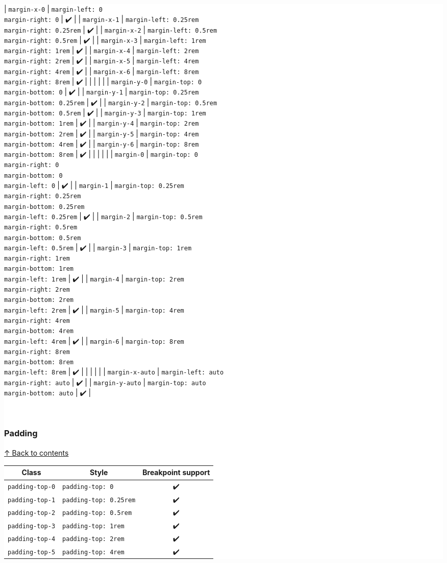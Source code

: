| `margin-x-0` | `margin-left: 0`<br />`margin-right: 0` | :heavy_check_mark: |
| `margin-x-1` | `margin-left: 0.25rem`<br />`margin-right: 0.25rem` | :heavy_check_mark: |
| `margin-x-2` | `margin-left: 0.5rem`<br />`margin-right: 0.5rem` | :heavy_check_mark: |
| `margin-x-3` | `margin-left: 1rem`<br />`margin-right: 1rem` | :heavy_check_mark: |
| `margin-x-4` | `margin-left: 2rem`<br />`margin-right: 2rem` | :heavy_check_mark: |
| `margin-x-5` | `margin-left: 4rem`<br />`margin-right: 4rem` | :heavy_check_mark: |
| `margin-x-6` | `margin-left: 8rem`<br />`margin-right: 8rem` | :heavy_check_mark: |
| | | |
| `margin-y-0` | `margin-top: 0`<br />`margin-bottom: 0` | :heavy_check_mark: |
| `margin-y-1` | `margin-top: 0.25rem`<br />`margin-bottom: 0.25rem` | :heavy_check_mark: |
| `margin-y-2` | `margin-top: 0.5rem`<br />`margin-bottom: 0.5rem` | :heavy_check_mark: |
| `margin-y-3` | `margin-top: 1rem`<br />`margin-bottom: 1rem` | :heavy_check_mark: |
| `margin-y-4` | `margin-top: 2rem`<br />`margin-bottom: 2rem` | :heavy_check_mark: |
| `margin-y-5` | `margin-top: 4rem`<br />`margin-bottom: 4rem` | :heavy_check_mark: |
| `margin-y-6` | `margin-top: 8rem`<br />`margin-bottom: 8rem` | :heavy_check_mark: |
| | | |
| `margin-0` | `margin-top: 0`<br />`margin-right: 0`<br />`margin-bottom: 0`<br/>`margin-left: 0` | :heavy_check_mark: |
| `margin-1` | `margin-top: 0.25rem`<br />`margin-right: 0.25rem`<br />`margin-bottom: 0.25rem`<br/>`margin-left: 0.25rem` | :heavy_check_mark: |
| `margin-2` | `margin-top: 0.5rem`<br />`margin-right: 0.5rem`<br />`margin-bottom: 0.5rem`<br/>`margin-left: 0.5rem` | :heavy_check_mark: |
| `margin-3` | `margin-top: 1rem`<br />`margin-right: 1rem`<br />`margin-bottom: 1rem`<br/>`margin-left: 1rem` | :heavy_check_mark: |
| `margin-4` | `margin-top: 2rem`<br />`margin-right: 2rem`<br />`margin-bottom: 2rem`<br/>`margin-left: 2rem` | :heavy_check_mark: |
| `margin-5` | `margin-top: 4rem`<br />`margin-right: 4rem`<br />`margin-bottom: 4rem`<br/>`margin-left: 4rem` | :heavy_check_mark: |
| `margin-6` | `margin-top: 8rem`<br />`margin-right: 8rem`<br />`margin-bottom: 8rem`<br/>`margin-left: 8rem` | :heavy_check_mark: |
| | | |
| `margin-x-auto` | `margin-left: auto`<br />`margin-right: auto` | :heavy_check_mark: |
| `margin-y-auto` | `margin-top: auto`<br />`margin-bottom: auto` | :heavy_check_mark: |

<br />

### Padding
[↑ Back to contents](#contents)

| Class  | Style  | Breakpoint support |
| - | - | :-: |
| `padding-top-0` | `padding-top: 0` | :heavy_check_mark: |
| `padding-top-1` | `padding-top: 0.25rem` | :heavy_check_mark: |
| `padding-top-2` | `padding-top: 0.5rem` | :heavy_check_mark: |
| `padding-top-3` | `padding-top: 1rem` | :heavy_check_mark: |
| `padding-top-4` | `padding-top: 2rem` | :heavy_check_mark: |
| `padding-top-5` | `padding-top: 4rem` | :heavy_check_mark: |